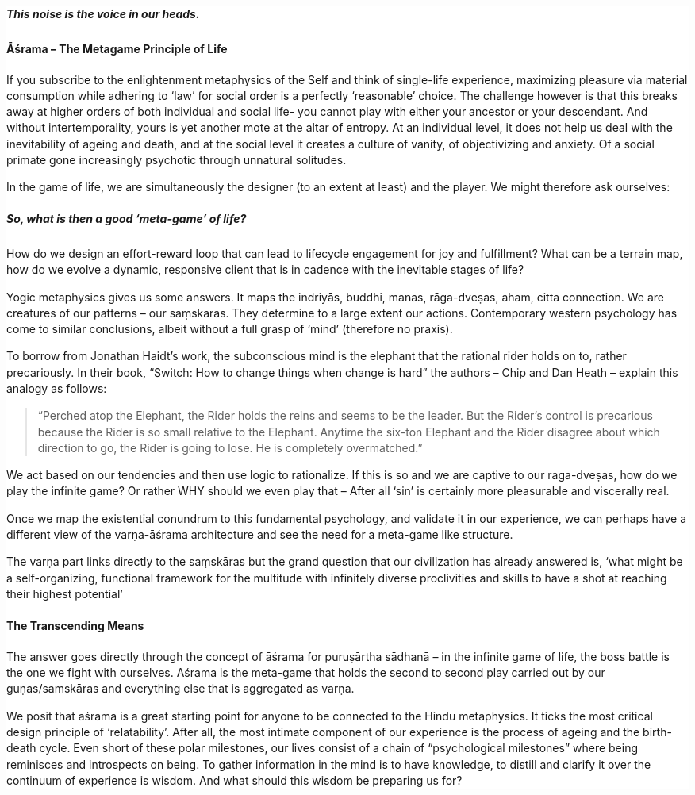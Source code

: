 ##### This noise is the voice in our heads.

#### Āśrama – The Metagame Principle of Life
If you subscribe to the enlightenment metaphysics of the Self and think of single-life experience, maximizing pleasure via material consumption while adhering to ‘law’ for social order is a perfectly ‘reasonable’ choice. The challenge however is that this breaks away at higher orders of both individual and social life- you cannot play with either your ancestor or your descendant. And without intertemporality, yours is yet another mote at the altar of entropy. At an individual level, it does not help us deal with the inevitability of ageing and death, and at the social level it creates a culture of vanity, of objectivizing and anxiety. Of a social primate gone increasingly psychotic through unnatural solitudes.

In the game of life, we are simultaneously the designer (to an extent at least) and the player. We might therefore ask ourselves:

##### So, what is then a good ‘meta-game’ of life?

How do we design an effort-reward loop that can lead to lifecycle engagement for joy and fulfillment? What can be a terrain map, how do we evolve a dynamic, responsive client that is in cadence with the inevitable stages of life?

Yogic metaphysics gives us some answers. It maps the indriyās, buddhi, manas, rāga-dveṣas, aham, citta connection. We are creatures of our patterns – our saṃskāras. They determine to a large extent our actions. Contemporary western psychology has come to similar conclusions, albeit without a full grasp of ‘mind’ (therefore no praxis).

To borrow from Jonathan Haidt’s work, the subconscious mind is the elephant that the rational rider holds on to, rather precariously. In their book, “Switch: How to change things when change is hard” the authors – Chip and Dan Heath – explain this analogy as follows:

> “Perched atop the Elephant, the Rider holds the reins and seems to be the leader. But the Rider’s control is precarious because the Rider is so small relative to the Elephant. Anytime the six-ton Elephant and the Rider disagree about which direction to go, the Rider is going to lose. He is completely overmatched.”

We act based on our tendencies and then use logic to rationalize. If this is so and we are captive to our raga-dveṣas, how do we play the infinite game? Or rather WHY should we even play that – After all ‘sin’ is certainly more pleasurable and viscerally real.

Once we map the existential conundrum to this fundamental psychology, and validate it in our experience, we can perhaps have a different view of the varṇa-āśrama architecture and see the need for a meta-game like structure.

The varṇa part links directly to the saṃskāras but the grand question that our civilization has already answered is, ‘what might be a self-organizing, functional framework for the multitude with infinitely diverse proclivities and skills to have a shot at reaching their highest potential’

#### The Transcending Means
The answer goes directly through the concept of āśrama for puruṣārtha sādhanā – in the infinite game of life, the boss battle is the one we fight with ourselves. Āśrama is the meta-game that holds the second to second play carried out by our guṇas/samskāras and everything else that is aggregated as varṇa.

We posit that āśrama is a great starting point for anyone to be connected to the Hindu metaphysics. It ticks the most critical design principle of ‘relatability’. After all, the most intimate component of our experience is the process of ageing and the birth-death cycle. Even short of these polar milestones, our lives consist of a chain of “psychological milestones” where being reminisces and introspects on being. To gather information in the mind is to have knowledge, to distill and clarify it over the continuum of experience is wisdom. And what should this wisdom be preparing us for?
